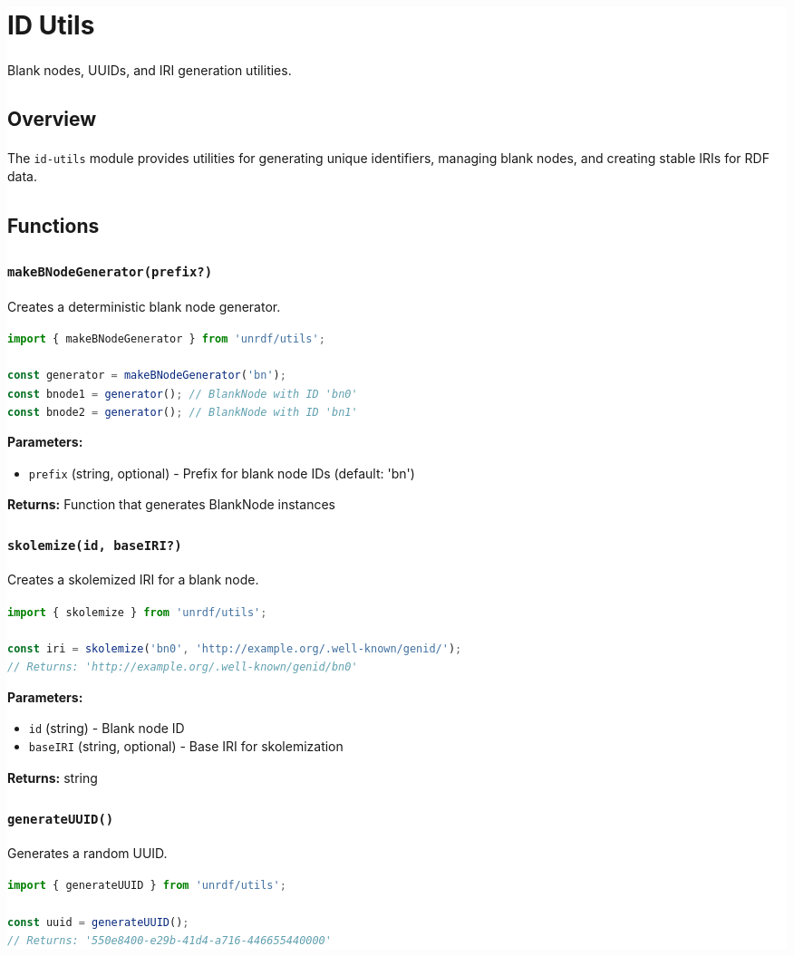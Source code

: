 # ID Utils

Blank nodes, UUIDs, and IRI generation utilities.

## Overview

The `id-utils` module provides utilities for generating unique identifiers, managing blank nodes, and creating stable IRIs for RDF data.

## Functions

### `makeBNodeGenerator(prefix?)`

Creates a deterministic blank node generator.

```javascript
import { makeBNodeGenerator } from 'unrdf/utils';

const generator = makeBNodeGenerator('bn');
const bnode1 = generator(); // BlankNode with ID 'bn0'
const bnode2 = generator(); // BlankNode with ID 'bn1'
```

**Parameters:**
- `prefix` (string, optional) - Prefix for blank node IDs (default: 'bn')

**Returns:** Function that generates BlankNode instances

### `skolemize(id, baseIRI?)`

Creates a skolemized IRI for a blank node.

```javascript
import { skolemize } from 'unrdf/utils';

const iri = skolemize('bn0', 'http://example.org/.well-known/genid/');
// Returns: 'http://example.org/.well-known/genid/bn0'
```

**Parameters:**
- `id` (string) - Blank node ID
- `baseIRI` (string, optional) - Base IRI for skolemization

**Returns:** string

### `generateUUID()`

Generates a random UUID.

```javascript
import { generateUUID } from 'unrdf/utils';

const uuid = generateUUID();
// Returns: '550e8400-e29b-41d4-a716-446655440000'
```
